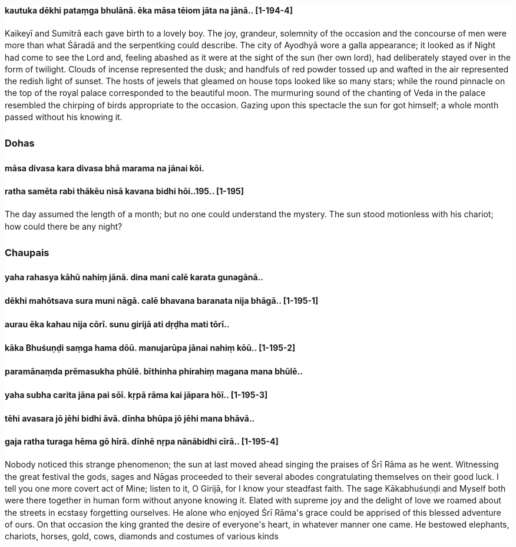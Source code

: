 #### kautuka dēkhi pataṃga bhulānā. ēka māsa tēiom jāta na jānā.. [1-194-4]

Kaikeyī and Sumitrā each gave birth to a lovely boy. The joy, grandeur, solemnity of the occasion and the concourse of men were more than what Śāradā and the serpentking could describe. The city of Ayodhyā wore a galla appearance; it looked as if Night had come to see the Lord and, feeling abashed as it were at the sight of the sun (her own lord), had deliberately stayed over in the form of twilight. Clouds of incense represented the dusk; and handfuls of red powder tossed up and wafted in the air represented the redish light of sunset. The hosts of jewels that gleamed on house tops looked like so many stars; while the round pinnacle on the top of the royal palace corresponded to the beautiful moon. The murmuring sound of the chanting of Veda in the palace resembled the chirping of birds appropriate to the occasion. Gazing upon this spectacle the sun for got himself; a whole month passed without his knowing it.

### Dohas

#### māsa divasa kara divasa bhā marama na jānai kōi.
#### ratha samēta rabi thākēu nisā kavana bidhi hōi..195.. [1-195]

The day assumed the length of a month; but no one could understand the mystery. The sun stood motionless with his chariot; how could there be any night?

### Chaupais

#### yaha rahasya kāhū nahiṃ jānā. dina mani calē karata gunagānā..
#### dēkhi mahōtsava sura muni nāgā. calē bhavana baranata nija bhāgā.. [1-195-1]
#### aurau ēka kahau nija cōrī. sunu girijā ati dṛḍha mati tōrī..
#### kāka Bhuśuṇḍi saṃga hama dōū. manujarūpa jānai nahiṃ kōū.. [1-195-2]
#### paramānaṃda prēmasukha phūlē. bīthinha phirahiṃ magana mana bhūlē..
#### yaha subha carita jāna pai sōī. kṛpā rāma kai jāpara hōī.. [1-195-3]
#### tēhi avasara jō jēhi bidhi āvā. dīnha bhūpa jō jēhi mana bhāvā..
#### gaja ratha turaga hēma gō hīrā. dīnhē nṛpa nānābidhi cīrā.. [1-195-4]

Nobody noticed this strange phenomenon; the sun at last moved ahead singing the praises of Śrī Rāma as he went. Witnessing the great festival the gods, sages and Nāgas proceeded to their several abodes congratulating themselves on their good luck. I tell you one more covert act of Mine; listen to it, O Girijā, for I know your steadfast faith. The sage Kākabhuśuṇḍi and Myself both were there together in human form without anyone knowing it. Elated with supreme joy and the delight of love we roamed about the streets in ecstasy forgetting ourselves. He alone who enjoyed Śrī Rāma's grace could be apprised of this blessed adventure of ours. On that occasion the king granted the desire of everyone's heart, in whatever manner one came. He bestowed elephants, chariots, horses, gold, cows, diamonds and costumes of various kinds
